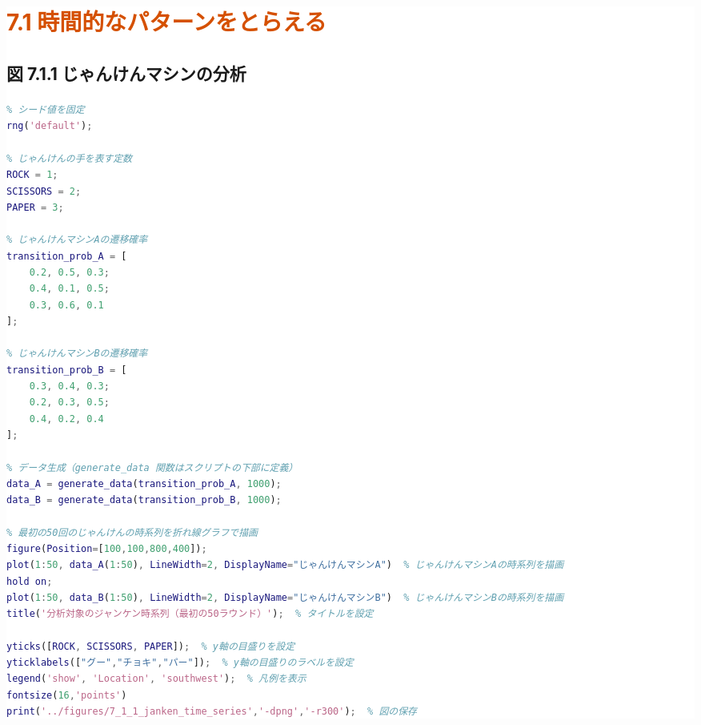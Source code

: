 
# <span style="color:rgb(213,80,0)">7.1 時間的なパターンをとらえる</span>
## 図 7.1.1 じゃんけんマシンの分析
```matlab
% シード値を固定
rng('default');

% じゃんけんの手を表す定数
ROCK = 1;
SCISSORS = 2;
PAPER = 3;

% じゃんけんマシンAの遷移確率
transition_prob_A = [
    0.2, 0.5, 0.3;
    0.4, 0.1, 0.5;
    0.3, 0.6, 0.1
];

% じゃんけんマシンBの遷移確率
transition_prob_B = [
    0.3, 0.4, 0.3;
    0.2, 0.3, 0.5;
    0.4, 0.2, 0.4
];

% データ生成（generate_data 関数はスクリプトの下部に定義）
data_A = generate_data(transition_prob_A, 1000);
data_B = generate_data(transition_prob_B, 1000);

% 最初の50回のじゃんけんの時系列を折れ線グラフで描画
figure(Position=[100,100,800,400]);
plot(1:50, data_A(1:50), LineWidth=2, DisplayName="じゃんけんマシンA")  % じゃんけんマシンAの時系列を描画
hold on;
plot(1:50, data_B(1:50), LineWidth=2, DisplayName="じゃんけんマシンB")  % じゃんけんマシンBの時系列を描画
title('分析対象のジャンケン時系列（最初の50ラウンド）');  % タイトルを設定

yticks([ROCK, SCISSORS, PAPER]);  % y軸の目盛りを設定
yticklabels(["グー","チョキ","パー"]);  % y軸の目盛りのラベルを設定
legend('show', 'Location', 'southwest');  % 凡例を表示
fontsize(16,'points')
print('../figures/7_1_1_janken_time_series','-dpng','-r300');  % 図の保存
```
